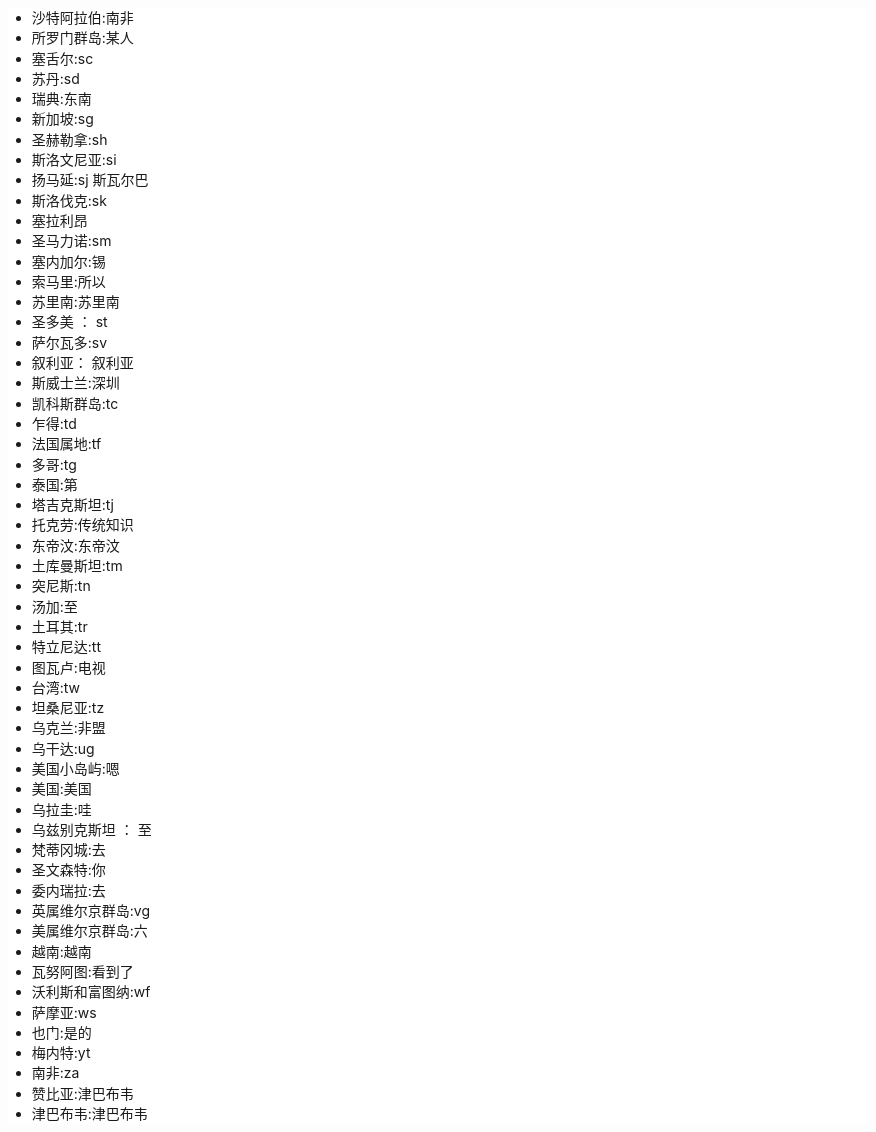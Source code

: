 *   沙特阿拉伯:南非
*   所罗门群岛:某人
*   塞舌尔:sc
*   苏丹:sd
*   瑞典:东南
*   新加坡:sg
*   圣赫勒拿:sh
*   斯洛文尼亚:si
*   扬马延:sj 斯瓦尔巴
*   斯洛伐克:sk
*   塞拉利昂
*   圣马力诺:sm
*   塞内加尔:锡
*   索马里:所以
*   苏里南:苏里南
*   圣多美 ： st
*   萨尔瓦多:sv
*   叙利亚： 叙利亚
*   斯威士兰:深圳
*   凯科斯群岛:tc
*   乍得:td
*   法国属地:tf
*   多哥:tg
*   泰国:第
*   塔吉克斯坦:tj
*   托克劳:传统知识
*   东帝汶:东帝汶
*   土库曼斯坦:tm
*   突尼斯:tn
*   汤加:至
*   土耳其:tr
*   特立尼达:tt
*   图瓦卢:电视
*   台湾:tw
*   坦桑尼亚:tz
*   乌克兰:非盟
*   乌干达:ug
*   美国小岛屿:嗯
*   美国:美国
*   乌拉圭:哇
*   乌兹别克斯坦 ： 至
*   梵蒂冈城:去
*   圣文森特:你
*   委内瑞拉:去
*   英属维尔京群岛:vg
*   美属维尔京群岛:六
*   越南:越南
*   瓦努阿图:看到了
*   沃利斯和富图纳:wf
*   萨摩亚:ws
*   也门:是的
*   梅内特:yt
*   南非:za
*   赞比亚:津巴布韦
*   津巴布韦:津巴布韦